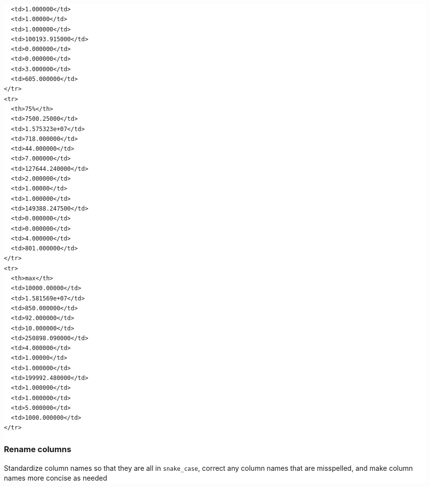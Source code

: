       <td>1.000000</td>
      <td>1.00000</td>
      <td>1.000000</td>
      <td>100193.915000</td>
      <td>0.000000</td>
      <td>0.000000</td>
      <td>3.000000</td>
      <td>605.000000</td>
    </tr>
    <tr>
      <th>75%</th>
      <td>7500.25000</td>
      <td>1.575323e+07</td>
      <td>718.000000</td>
      <td>44.000000</td>
      <td>7.000000</td>
      <td>127644.240000</td>
      <td>2.000000</td>
      <td>1.00000</td>
      <td>1.000000</td>
      <td>149388.247500</td>
      <td>0.000000</td>
      <td>0.000000</td>
      <td>4.000000</td>
      <td>801.000000</td>
    </tr>
    <tr>
      <th>max</th>
      <td>10000.00000</td>
      <td>1.581569e+07</td>
      <td>850.000000</td>
      <td>92.000000</td>
      <td>10.000000</td>
      <td>250898.090000</td>
      <td>4.000000</td>
      <td>1.00000</td>
      <td>1.000000</td>
      <td>199992.480000</td>
      <td>1.000000</td>
      <td>1.000000</td>
      <td>5.000000</td>
      <td>1000.000000</td>
    </tr>
  </tbody>
</table>
</div>



### Rename columns

Standardize column names so that they are all in `snake_case`, correct any column names that are misspelled, and make column names more concise as needed
